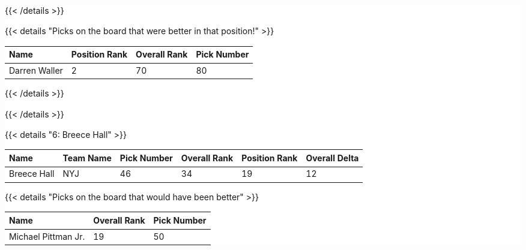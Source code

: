 {{< /details >}}

{{< details "Picks on the board that were better in that position!" >}}

<table  class="dataframe">
  <thead>
    <tr style="text-align: left;">
      <th>Name</th>
      <th>Position Rank</th>
      <th>Overall Rank</th>
      <th>Pick Number</th>
    </tr>
  </thead>
  <tbody>
    <tr>
      <td>Darren Waller</td>
      <td>2</td>
      <td>70</td>
      <td>80</td>
    </tr>
  </tbody>
</table>

{{< /details >}}

{{< /details >}}

{{< details "6: Breece Hall" >}}

<table  class="dataframe">
  <thead>
    <tr style="text-align: left;">
      <th>Name</th>
      <th>Team Name</th>
      <th>Pick Number</th>
      <th>Overall Rank</th>
      <th>Position Rank</th>
      <th>Overall Delta</th>
    </tr>
  </thead>
  <tbody>
    <tr>
      <td>Breece Hall</td>
      <td>NYJ</td>
      <td>46</td>
      <td>34</td>
      <td>19</td>
      <td>12</td>
    </tr>
  </tbody>
</table>

{{< details "Picks on the board that would have been better" >}}

<table  class="dataframe">
  <thead>
    <tr style="text-align: left;">
      <th>Name</th>
      <th>Overall Rank</th>
      <th>Pick Number</th>
    </tr>
  </thead>
  <tbody>
    <tr>
      <td>Michael Pittman Jr.</td>
      <td>19</td>
      <td>50</td>